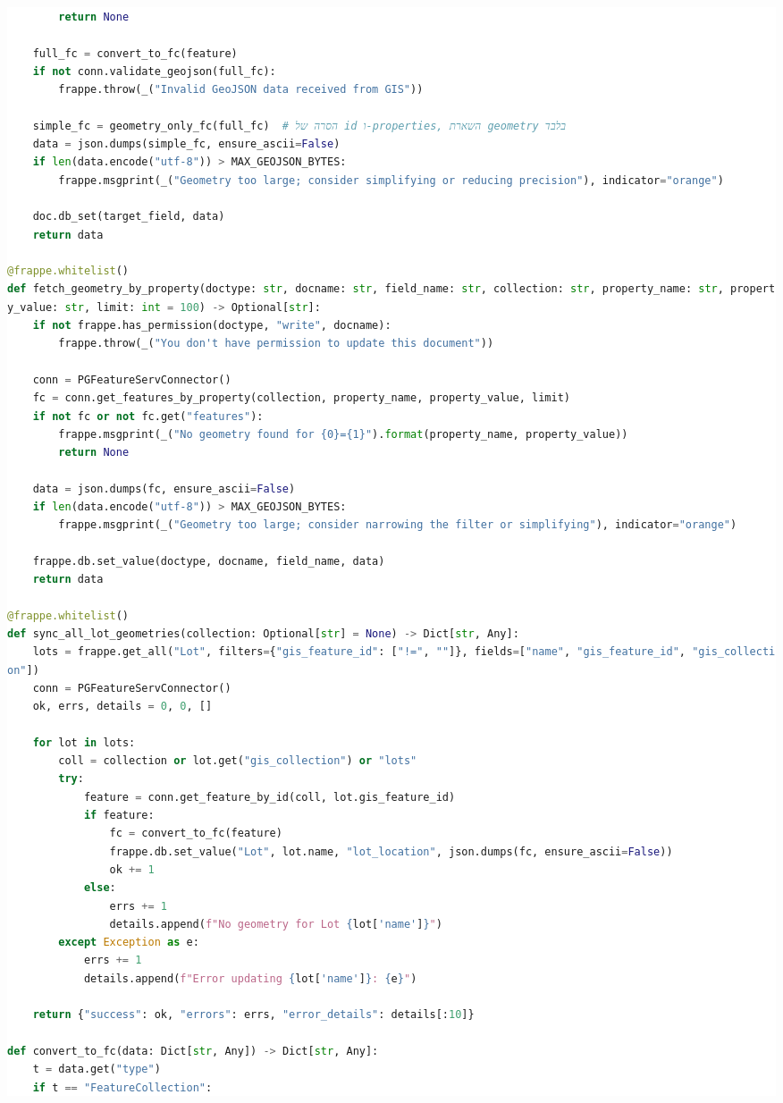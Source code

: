 ```python
        return None

    full_fc = convert_to_fc(feature)
    if not conn.validate_geojson(full_fc):
        frappe.throw(_("Invalid GeoJSON data received from GIS"))

    simple_fc = geometry_only_fc(full_fc)  # הסרה של id ו-properties, השארת geometry בלבד
    data = json.dumps(simple_fc, ensure_ascii=False)
    if len(data.encode("utf-8")) > MAX_GEOJSON_BYTES:
        frappe.msgprint(_("Geometry too large; consider simplifying or reducing precision"), indicator="orange")

    doc.db_set(target_field, data)
    return data

@frappe.whitelist()
def fetch_geometry_by_property(doctype: str, docname: str, field_name: str, collection: str, property_name: str, property_value: str, limit: int = 100) -> Optional[str]:
    if not frappe.has_permission(doctype, "write", docname):
        frappe.throw(_("You don't have permission to update this document"))

    conn = PGFeatureServConnector()
    fc = conn.get_features_by_property(collection, property_name, property_value, limit)
    if not fc or not fc.get("features"):
        frappe.msgprint(_("No geometry found for {0}={1}").format(property_name, property_value))
        return None

    data = json.dumps(fc, ensure_ascii=False)
    if len(data.encode("utf-8")) > MAX_GEOJSON_BYTES:
        frappe.msgprint(_("Geometry too large; consider narrowing the filter or simplifying"), indicator="orange")

    frappe.db.set_value(doctype, docname, field_name, data)
    return data

@frappe.whitelist()
def sync_all_lot_geometries(collection: Optional[str] = None) -> Dict[str, Any]:
    lots = frappe.get_all("Lot", filters={"gis_feature_id": ["!=", ""]}, fields=["name", "gis_feature_id", "gis_collection"])
    conn = PGFeatureServConnector()
    ok, errs, details = 0, 0, []

    for lot in lots:
        coll = collection or lot.get("gis_collection") or "lots"
        try:
            feature = conn.get_feature_by_id(coll, lot.gis_feature_id)
            if feature:
                fc = convert_to_fc(feature)
                frappe.db.set_value("Lot", lot.name, "lot_location", json.dumps(fc, ensure_ascii=False))
                ok += 1
            else:
                errs += 1
                details.append(f"No geometry for Lot {lot['name']}")
        except Exception as e:
            errs += 1
            details.append(f"Error updating {lot['name']}: {e}")

    return {"success": ok, "errors": errs, "error_details": details[:10]}

def convert_to_fc(data: Dict[str, Any]) -> Dict[str, Any]:
    t = data.get("type")
    if t == "FeatureCollection":
```